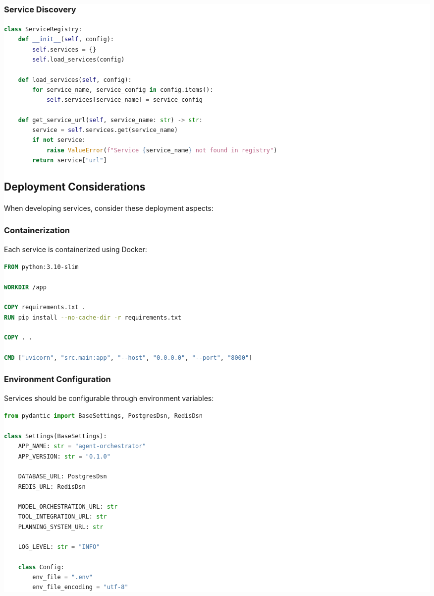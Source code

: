 ### Service Discovery

```python
class ServiceRegistry:
    def __init__(self, config):
        self.services = {}
        self.load_services(config)
        
    def load_services(self, config):
        for service_name, service_config in config.items():
            self.services[service_name] = service_config
            
    def get_service_url(self, service_name: str) -> str:
        service = self.services.get(service_name)
        if not service:
            raise ValueError(f"Service {service_name} not found in registry")
        return service["url"]
```

## Deployment Considerations

When developing services, consider these deployment aspects:

### Containerization

Each service is containerized using Docker:

```dockerfile
FROM python:3.10-slim

WORKDIR /app

COPY requirements.txt .
RUN pip install --no-cache-dir -r requirements.txt

COPY . .

CMD ["uvicorn", "src.main:app", "--host", "0.0.0.0", "--port", "8000"]
```

### Environment Configuration

Services should be configurable through environment variables:

```python
from pydantic import BaseSettings, PostgresDsn, RedisDsn

class Settings(BaseSettings):
    APP_NAME: str = "agent-orchestrator"
    APP_VERSION: str = "0.1.0"
    
    DATABASE_URL: PostgresDsn
    REDIS_URL: RedisDsn
    
    MODEL_ORCHESTRATION_URL: str
    TOOL_INTEGRATION_URL: str
    PLANNING_SYSTEM_URL: str
    
    LOG_LEVEL: str = "INFO"
    
    class Config:
        env_file = ".env"
        env_file_encoding = "utf-8"
```

